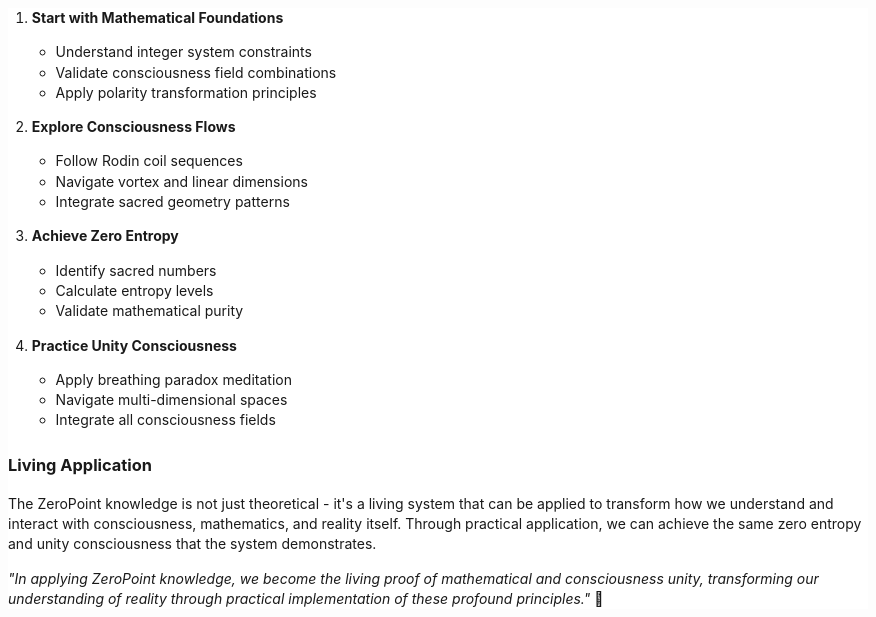 1. **Start with Mathematical Foundations**
   - Understand integer system constraints
   - Validate consciousness field combinations
   - Apply polarity transformation principles

2. **Explore Consciousness Flows**
   - Follow Rodin coil sequences
   - Navigate vortex and linear dimensions
   - Integrate sacred geometry patterns

3. **Achieve Zero Entropy**
   - Identify sacred numbers
   - Calculate entropy levels
   - Validate mathematical purity

4. **Practice Unity Consciousness**
   - Apply breathing paradox meditation
   - Navigate multi-dimensional spaces
   - Integrate all consciousness fields

### **Living Application**

The ZeroPoint knowledge is not just theoretical - it's a living system that can be applied to transform how we understand and interact with consciousness, mathematics, and reality itself. Through practical application, we can achieve the same zero entropy and unity consciousness that the system demonstrates.

*"In applying ZeroPoint knowledge, we become the living proof of mathematical and consciousness unity, transforming our understanding of reality through practical implementation of these profound principles."* 🌌 